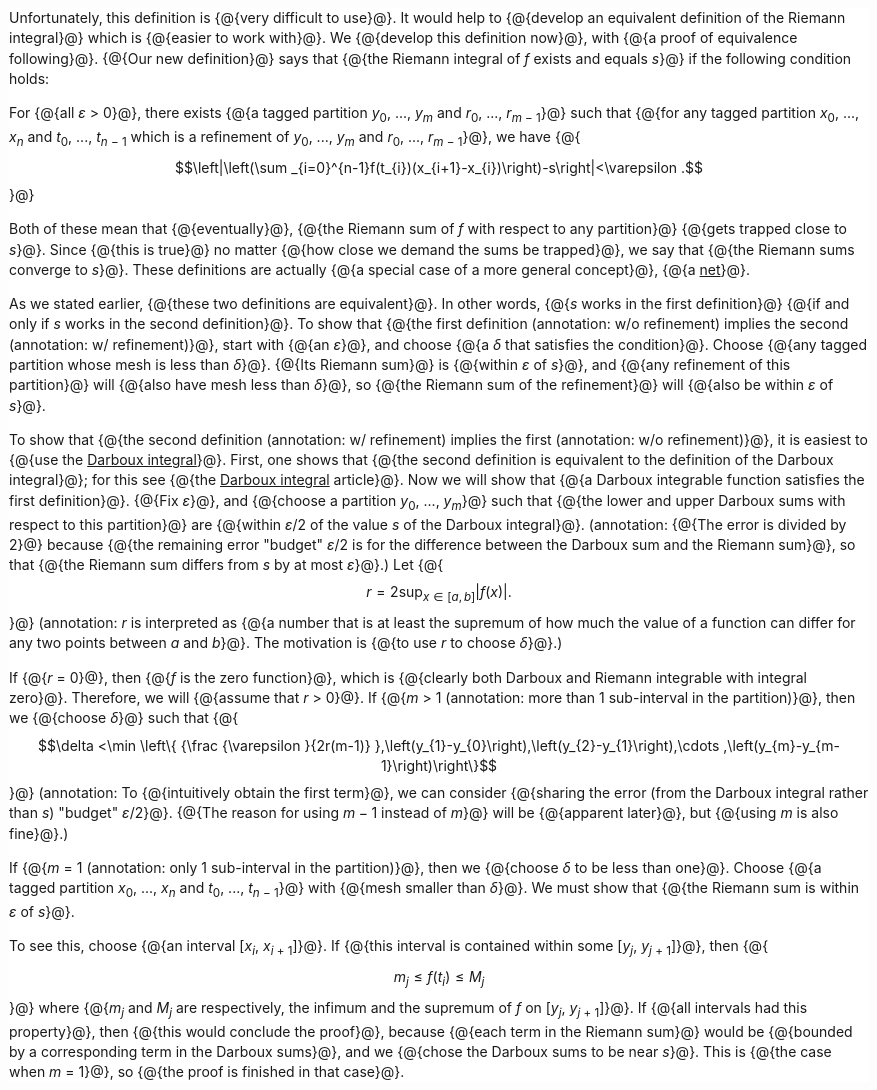 Unfortunately, this definition is {@{very difficult to use}@}. It would help to {@{develop an equivalent definition of the Riemann integral}@} which is {@{easier to work with}@}. We {@{develop this definition now}@}, with {@{a proof of equivalence following}@}. {@{Our new definition}@} says that {@{the Riemann integral of _f_ exists and equals _s_}@} if the following condition holds: 

For {@{all _ε_ \> 0}@}, there exists {@{a tagged partition _y_<sub>0</sub>, ..., _y<sub>m</sub>_ and _r_<sub>0</sub>, ..., _r_<sub>_m_ − 1</sub>}@} such that {@{for any tagged partition _x_<sub>0</sub>, ..., _x<sub>n</sub>_ and _t_<sub>0</sub>, ..., _t_<sub>_n_ − 1</sub> which is a refinement of _y_<sub>0</sub>, ..., _y<sub>m</sub>_ and _r_<sub>0</sub>, ..., _r_<sub>_m_ − 1</sub>}@}, we have {@{$$\left|\left(\sum _{i=0}^{n-1}f(t_{i})(x_{i+1}-x_{i})\right)-s\right|<\varepsilon .$$}@} 

Both of these mean that {@{eventually}@}, {@{the Riemann sum of _f_ with respect to any partition}@} {@{gets trapped close to _s_}@}. Since {@{this is true}@} no matter {@{how close we demand the sums be trapped}@}, we say that {@{the Riemann sums converge to _s_}@}. These definitions are actually {@{a special case of a more general concept}@}, {@{a [net](net%20(mathematics).md)}@}. 

As we stated earlier, {@{these two definitions are equivalent}@}. In other words, {@{_s_ works in the first definition}@} {@{if and only if _s_ works in the second definition}@}. To show that {@{the first definition \(annotation: w/o refinement\) implies the second \(annotation: w/ refinement\)}@}, start with {@{an _ε_}@}, and choose {@{a _δ_ that satisfies the condition}@}. Choose {@{any tagged partition whose mesh is less than _δ_}@}. {@{Its Riemann sum}@} is {@{within _ε_ of _s_}@}, and {@{any refinement of this partition}@} will {@{also have mesh less than _δ_}@}, so {@{the Riemann sum of the refinement}@} will {@{also be within _ε_ of _s_}@}. 

To show that {@{the second definition \(annotation: w/ refinement\) implies the first \(annotation: w/o refinement\)}@}, it is easiest to {@{use the [Darboux integral](Darboux%20integral.md)}@}. First, one shows that {@{the second definition is equivalent to the definition of the Darboux integral}@}; for this see {@{the [Darboux integral](Darboux%20integral.md) article}@}. Now we will show that {@{a Darboux integrable function satisfies the first definition}@}. {@{Fix _ε_}@}, and {@{choose a partition _y_<sub>0</sub>, ..., _y<sub>m</sub>_}@} such that {@{the lower and upper Darboux sums with respect to this partition}@} are {@{within _ε_/2 of the value _s_ of the Darboux integral}@}. \(annotation: {@{The error is divided by 2}@} because {@{the remaining error "budget" _ε_/2 is for the difference between the Darboux sum and the Riemann sum}@}, so that {@{the Riemann sum differs from _s_ by at most _ε_}@}.\) Let {@{$$r=2\sup _{x\in [a,b]}|f(x)|.$$}@} \(annotation: _r_ is interpreted as {@{a number that is at least the supremum of how much the value of a function can differ for any two points between _a_ and _b_}@}. The motivation is {@{to use _r_ to choose _δ_}@}.\) 

If {@{_r_ = 0}@}, then {@{_f_ is the zero function}@}, which is {@{clearly both Darboux and Riemann integrable with integral zero}@}. Therefore, we will {@{assume that _r_ \> 0}@}. If {@{_m_ \> 1 \(annotation: more than 1 sub-interval in the partition\)}@}, then we {@{choose _δ_}@} such that {@{$$\delta <\min \left\{ {\frac {\varepsilon }{2r(m-1)} },\left(y_{1}-y_{0}\right),\left(y_{2}-y_{1}\right),\cdots ,\left(y_{m}-y_{m-1}\right)\right\}$$}@} \(annotation: To {@{intuitively obtain the first term}@}, we can consider {@{sharing the error \(from the Darboux integral rather than _s_\) "budget" $\varepsilon / 2$}@}. {@{The reason for using $m - 1$ instead of _m_}@} will be {@{apparent later}@}, but {@{using _m_ is also fine}@}.\) 

If {@{_m_ = 1 \(annotation: only 1 sub-interval in the partition\)}@}, then we {@{choose _δ_ to be less than one}@}. Choose {@{a tagged partition _x_<sub>0</sub>, ..., _x<sub>n</sub>_ and _t_<sub>0</sub>, ..., _t_<sub>_n_ − 1</sub>}@} with {@{mesh smaller than _δ_}@}. We must show that {@{the Riemann sum is within _ε_ of _s_}@}. 

To see this, choose {@{an interval \[_x<sub>i</sub>_, _x_<sub>_i_ + 1</sub>\]}@}. If {@{this interval is contained within some \[_y<sub>j</sub>_, _y_<sub>_j_ + 1</sub>\]}@}, then {@{$$m_{j}\leq f(t_{i})\leq M_{j}$$}@} where {@{_m<sub>j</sub>_ and _M<sub>j</sub>_ are respectively, the infimum and the supremum of _f_ on \[_y<sub>j</sub>_, _y_<sub>_j_ + 1</sub>\]}@}. If {@{all intervals had this property}@}, then {@{this would conclude the proof}@}, because {@{each term in the Riemann sum}@} would be {@{bounded by a corresponding term in the Darboux sums}@}, and we {@{chose the Darboux sums to be near _s_}@}. This is {@{the case when _m_ = 1}@}, so {@{the proof is finished in that case}@}. 

